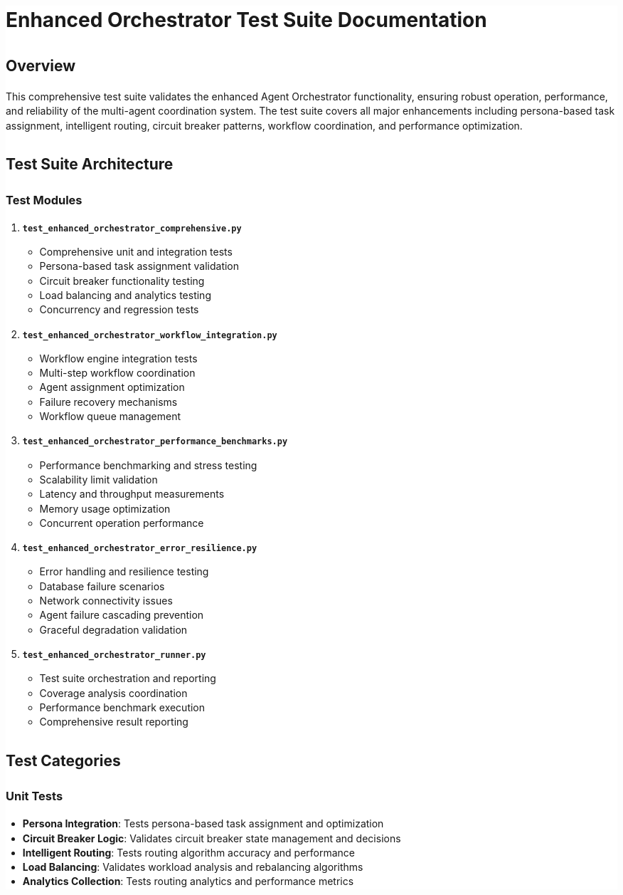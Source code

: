 # Enhanced Orchestrator Test Suite Documentation

## Overview

This comprehensive test suite validates the enhanced Agent Orchestrator functionality, ensuring robust operation, performance, and reliability of the multi-agent coordination system. The test suite covers all major enhancements including persona-based task assignment, intelligent routing, circuit breaker patterns, workflow coordination, and performance optimization.

## Test Suite Architecture

### Test Modules

1. **`test_enhanced_orchestrator_comprehensive.py`**
   - Comprehensive unit and integration tests
   - Persona-based task assignment validation
   - Circuit breaker functionality testing
   - Load balancing and analytics testing
   - Concurrency and regression tests

2. **`test_enhanced_orchestrator_workflow_integration.py`**
   - Workflow engine integration tests
   - Multi-step workflow coordination
   - Agent assignment optimization
   - Failure recovery mechanisms
   - Workflow queue management

3. **`test_enhanced_orchestrator_performance_benchmarks.py`**
   - Performance benchmarking and stress testing
   - Scalability limit validation
   - Latency and throughput measurements
   - Memory usage optimization
   - Concurrent operation performance

4. **`test_enhanced_orchestrator_error_resilience.py`**
   - Error handling and resilience testing
   - Database failure scenarios
   - Network connectivity issues
   - Agent failure cascading prevention
   - Graceful degradation validation

5. **`test_enhanced_orchestrator_runner.py`**
   - Test suite orchestration and reporting
   - Coverage analysis coordination
   - Performance benchmark execution
   - Comprehensive result reporting

## Test Categories

### Unit Tests
- **Persona Integration**: Tests persona-based task assignment and optimization
- **Circuit Breaker Logic**: Validates circuit breaker state management and decisions
- **Intelligent Routing**: Tests routing algorithm accuracy and performance
- **Load Balancing**: Validates workload analysis and rebalancing algorithms
- **Analytics Collection**: Tests routing analytics and performance metrics
